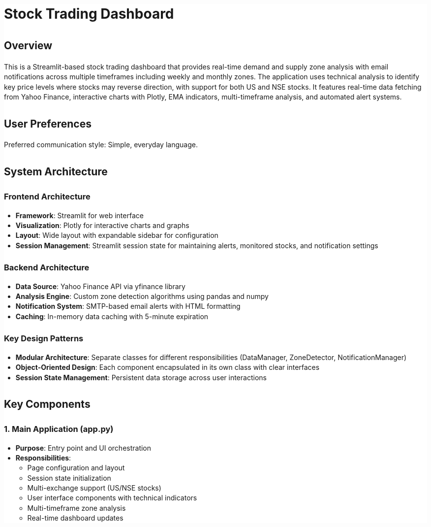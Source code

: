 # Stock Trading Dashboard

## Overview

This is a Streamlit-based stock trading dashboard that provides real-time demand and supply zone analysis with email notifications across multiple timeframes including weekly and monthly zones. The application uses technical analysis to identify key price levels where stocks may reverse direction, with support for both US and NSE stocks. It features real-time data fetching from Yahoo Finance, interactive charts with Plotly, EMA indicators, multi-timeframe analysis, and automated alert systems.

## User Preferences

Preferred communication style: Simple, everyday language.

## System Architecture

### Frontend Architecture
- **Framework**: Streamlit for web interface
- **Visualization**: Plotly for interactive charts and graphs
- **Layout**: Wide layout with expandable sidebar for configuration
- **Session Management**: Streamlit session state for maintaining alerts, monitored stocks, and notification settings

### Backend Architecture
- **Data Source**: Yahoo Finance API via yfinance library
- **Analysis Engine**: Custom zone detection algorithms using pandas and numpy
- **Notification System**: SMTP-based email alerts with HTML formatting
- **Caching**: In-memory data caching with 5-minute expiration

### Key Design Patterns
- **Modular Architecture**: Separate classes for different responsibilities (DataManager, ZoneDetector, NotificationManager)
- **Object-Oriented Design**: Each component encapsulated in its own class with clear interfaces
- **Session State Management**: Persistent data storage across user interactions

## Key Components

### 1. Main Application (app.py)
- **Purpose**: Entry point and UI orchestration
- **Responsibilities**: 
  - Page configuration and layout
  - Session state initialization
  - Multi-exchange support (US/NSE stocks)
  - User interface components with technical indicators
  - Multi-timeframe zone analysis
  - Real-time dashboard updates
